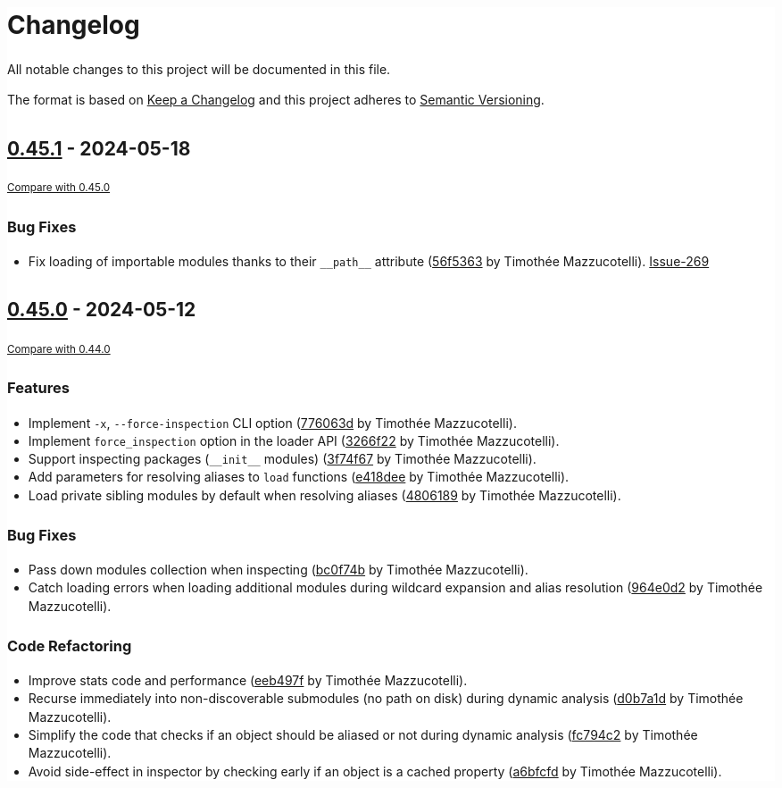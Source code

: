 # Changelog
All notable changes to this project will be documented in this file.

The format is based on [Keep a Changelog](http://keepachangelog.com/en/1.0.0/)
and this project adheres to [Semantic Versioning](http://semver.org/spec/v2.0.0.html).


## [0.45.1](https://github.com/mkdocstrings/griffe/releases/tag/0.45.1) - 2024-05-18

<small>[Compare with 0.45.0](https://github.com/mkdocstrings/griffe/compare/0.45.0...0.45.1)</small>

### Bug Fixes

- Fix loading of importable modules thanks to their `__path__` attribute ([56f5363](https://github.com/mkdocstrings/griffe/commit/56f5363063b54bc43a7e61da7ac6b177db2f158f) by Timothée Mazzucotelli). [Issue-269](https://github.com/mkdocstrings/griffe/issues/269)

## [0.45.0](https://github.com/mkdocstrings/griffe/releases/tag/0.45.0) - 2024-05-12

<small>[Compare with 0.44.0](https://github.com/mkdocstrings/griffe/compare/0.44.0...0.45.0)</small>

### Features

- Implement `-x`, `--force-inspection` CLI option ([776063d](https://github.com/mkdocstrings/griffe/commit/776063d971b059576c62f62fdd2e1199de033711) by Timothée Mazzucotelli).
- Implement `force_inspection` option in the loader API ([3266f22](https://github.com/mkdocstrings/griffe/commit/3266f2290637d3f46d782fe7ce222ff29f549043) by Timothée Mazzucotelli).
- Support inspecting packages (`__init__` modules) ([3f74f67](https://github.com/mkdocstrings/griffe/commit/3f74f679de15df098482fead505d0402bff84401) by Timothée Mazzucotelli).
- Add parameters for resolving aliases to `load` functions ([e418dee](https://github.com/mkdocstrings/griffe/commit/e418dee1563e2a02ec61c920842e8b8a13419448) by Timothée Mazzucotelli).
- Load private sibling modules by default when resolving aliases ([4806189](https://github.com/mkdocstrings/griffe/commit/4806189111572495466638bb7899cf906eeebfe9) by Timothée Mazzucotelli).

### Bug Fixes

- Pass down modules collection when inspecting ([bc0f74b](https://github.com/mkdocstrings/griffe/commit/bc0f74bef40a812e00765a7ab17507b0bfbd62c3) by Timothée Mazzucotelli).
- Catch loading errors when loading additional modules during wildcard expansion and alias resolution ([964e0d2](https://github.com/mkdocstrings/griffe/commit/964e0d2b78d3bc3530601009148fb4a5905b8721) by Timothée Mazzucotelli).

### Code Refactoring

- Improve stats code and performance ([eeb497f](https://github.com/mkdocstrings/griffe/commit/eeb497fa41acf50801cc6a7a240d079cc1592e79) by Timothée Mazzucotelli).
- Recurse immediately into non-discoverable submodules (no path on disk) during dynamic analysis ([d0b7a1d](https://github.com/mkdocstrings/griffe/commit/d0b7a1d96a4dd7513f34673b0ef6cd02aa7d0fca) by Timothée Mazzucotelli).
- Simplify the code that checks if an object should be aliased or not during dynamic analysis ([fc794c2](https://github.com/mkdocstrings/griffe/commit/fc794c24c578fe868900483b20601937db3f3d05) by Timothée Mazzucotelli).
- Avoid side-effect in inspector by checking early if an object is a cached property ([a6bfcfd](https://github.com/mkdocstrings/griffe/commit/a6bfcfdb9e2a0740d72abbd1480e0aa7e23c9af1) by Timothée Mazzucotelli).
